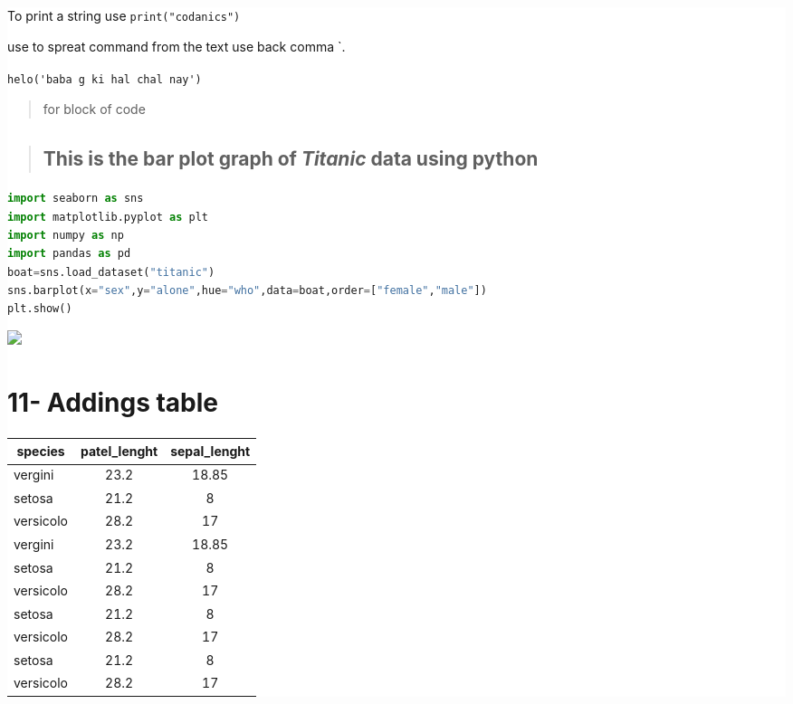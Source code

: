 To print a string use `print("codanics")`

use to spreat command from the text use back comma `.

`helo('baba g ki hal chal nay')`


> for block of code 


> ##  This is the bar plot graph of ***Titanic*** data using python 

```python
import seaborn as sns
import matplotlib.pyplot as plt
import numpy as np
import pandas as pd
boat=sns.load_dataset("titanic")
sns.barplot(x="sex",y="alone",hue="who",data=boat,order=["female","male"])
plt.show()
```
![](a3.png)


# 11- Addings table

| species | patel_lenght |sepal_lenght|
| ------- | :-----:        | :------:    |
| vergini  |    23.2             |18.85
| setosa |    21.2             |8
| versicolo  |    28.2             |17
| vergini  |    23.2             |18.85
| setosa |    21.2             |8
| versicolo  |    28.2             |17| 
| setosa |    21.2             |8
| versicolo  |    28.2             |17| 
| setosa |    21.2             |8
| versicolo  |    28.2             |17



